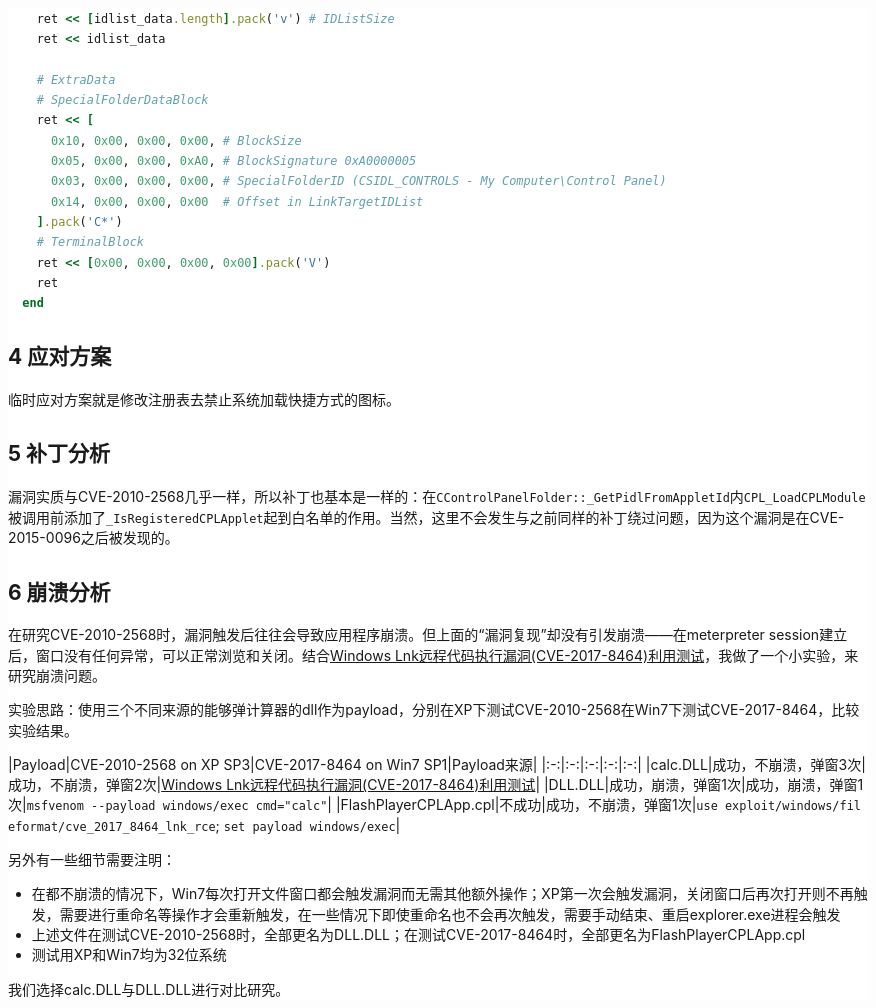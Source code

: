 ```ruby
    ret << [idlist_data.length].pack('v') # IDListSize
    ret << idlist_data

    # ExtraData
    # SpecialFolderDataBlock
    ret << [
      0x10, 0x00, 0x00, 0x00, # BlockSize
      0x05, 0x00, 0x00, 0xA0, # BlockSignature 0xA0000005
      0x03, 0x00, 0x00, 0x00, # SpecialFolderID (CSIDL_CONTROLS - My Computer\Control Panel)
      0x14, 0x00, 0x00, 0x00  # Offset in LinkTargetIDList
    ].pack('C*')
    # TerminalBlock
    ret << [0x00, 0x00, 0x00, 0x00].pack('V')
    ret
  end
```

## 4 应对方案

临时应对方案就是修改注册表去禁止系统加载快捷方式的图标。

## 5 补丁分析

漏洞实质与CVE-2010-2568几乎一样，所以补丁也基本是一样的：在`CControlPanelFolder::_GetPidlFromAppletId`内`CPL_LoadCPLModule`被调用前添加了`_IsRegisteredCPLApplet`起到白名单的作用。当然，这里不会发生与之前同样的补丁绕过问题，因为这个漏洞是在CVE-2015-0096之后被发现的。

## 6 崩溃分析

在研究CVE-2010-2568时，漏洞触发后往往会导致应用程序崩溃。但上面的“漏洞复现”却没有引发崩溃——在meterpreter session建立后，窗口没有任何异常，可以正常浏览和关闭。结合[Windows Lnk远程代码执行漏洞(CVE-2017-8464)利用测试](https://3gstudent.github.io/3gstudent.github.io/Windows-Lnk远程代码执行漏洞(CVE-2017-8464)利用测试/)，我做了一个小实验，来研究崩溃问题。

实验思路：使用三个不同来源的能够弹计算器的dll作为payload，分别在XP下测试CVE-2010-2568在Win7下测试CVE-2017-8464，比较实验结果。

|Payload|CVE-2010-2568 on XP SP3|CVE-2017-8464 on Win7 SP1|Payload来源|
|:-:|:-:|:-:|:-:|:-:|
|calc.DLL|成功，不崩溃，弹窗3次|成功，不崩溃，弹窗2次|[Windows Lnk远程代码执行漏洞(CVE-2017-8464)利用测试](https://3gstudent.github.io/3gstudent.github.io/Windows-Lnk远程代码执行漏洞(CVE-2017-8464)利用测试/)|
|DLL.DLL|成功，崩溃，弹窗1次|成功，崩溃，弹窗1次|`msfvenom --payload windows/exec cmd="calc"`|
|FlashPlayerCPLApp.cpl|不成功|成功，不崩溃，弹窗1次|`use exploit/windows/fileformat/cve_2017_8464_lnk_rce`; `set payload windows/exec`|

另外有一些细节需要注明：

- 在都不崩溃的情况下，Win7每次打开文件窗口都会触发漏洞而无需其他额外操作；XP第一次会触发漏洞，关闭窗口后再次打开则不再触发，需要进行重命名等操作才会重新触发，在一些情况下即使重命名也不会再次触发，需要手动结束、重启explorer.exe进程会触发
- 上述文件在测试CVE-2010-2568时，全部更名为DLL.DLL；在测试CVE-2017-8464时，全部更名为FlashPlayerCPLApp.cpl
- 测试用XP和Win7均为32位系统

我们选择calc.DLL与DLL.DLL进行对比研究。
